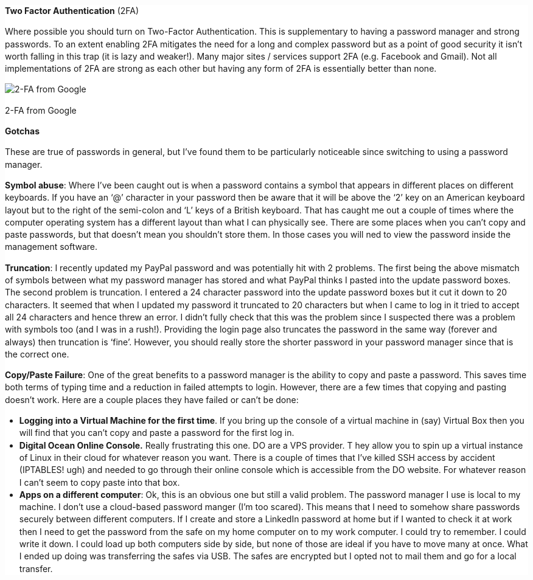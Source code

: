 **Two Factor Authentication** (2FA)

Where possible you should turn on Two-Factor Authentication. This is supplementary to having a password manager and strong passwords. To an extent enabling 2FA mitigates the need for a long and complex password but as a point of good security it isn’t worth falling in this trap (it is lazy and weaker!). Many major sites / services support 2FA (e.g. Facebook and Gmail). Not all implementations of 2FA are strong as each other but having any form of 2FA is essentially better than none.

![2-FA from Google](https://web.archive.org/web/20200922045830im_/https://paul.reviews/content/images/2014/Sep/two-factor-authentication-02.png)

2-FA from Google

**Gotchas**

These are true of passwords in general, but I’ve found them to be particularly noticeable since switching to using a password manager.

**Symbol abuse**: Where I’ve been caught out is when a password contains a symbol that appears in different places on different keyboards. If you have an ‘@’ character in your password then be aware that it will be above the ‘2’ key on an American keyboard layout but to the right of the semi-colon and ‘L’ keys of a British keyboard. That has caught me out a couple of times where the computer operating system has a different layout than what I can physically see. There are some places when you can’t copy and paste passwords, but that doesn’t mean you shouldn’t store them. In those cases you will ned to view the password inside the management software.

**Truncation**: I recently updated my PayPal password and was potentially hit with 2 problems. The first being the above mismatch of symbols between what my password manager has stored and what PayPal thinks I pasted into the update password boxes. The second problem is truncation. I entered a 24 character password into the update password boxes but it cut it down to 20 characters. It seemed that when I updated my password it truncated to 20 characters but when I came to log in it tried to accept all 24 characters and hence threw an error. I didn’t fully check that this was the problem since I suspected there was a problem with symbols too (and I was in a rush!). Providing the login page also truncates the password in the same way (forever and always) then truncation is ‘fine’. However, you should really store the shorter password in your password manager since that is the correct one.

**Copy/Paste Failure**: One of the great benefits to a password manager is the ability to copy and paste a password. This saves time both terms of typing time and a reduction in failed attempts to login. However, there are a few times that copying and pasting doesn’t work. Here are a couple places they have failed or can’t be done:

-   **Logging into a Virtual Machine for the first time**. If you bring up the console of a virtual machine in (say) Virtual Box then you will find that you can’t copy and paste a password for the first log in.
-   **Digital Ocean Online Console.** Really frustrating this one. DO are a VPS provider. T hey allow you to spin up a virtual instance of Linux in their cloud for whatever reason you want. There is a couple of times that I’ve killed SSH access by accident (IPTABLES! ugh) and needed to go through their online console which is accessible from the DO website. For whatever reason I can’t seem to copy paste into that box.
-   **Apps on a different computer**: Ok, this is an obvious one but still a valid problem. The password manager I use is local to my machine. I don’t use a cloud-based password manger (I’m too scared). This means that I need to somehow share passwords securely between different computers. If I create and store a LinkedIn password at home but if I wanted to check it at work then I need to get the password from the safe on my home computer on to my work computer. I could try to remember. I could write it down. I could load up both computers side by side, but none of those are ideal if you have to move many at once. What I ended up doing was transferring the safes via USB. The safes are encrypted but I opted not to mail them and go for a local transfer.
